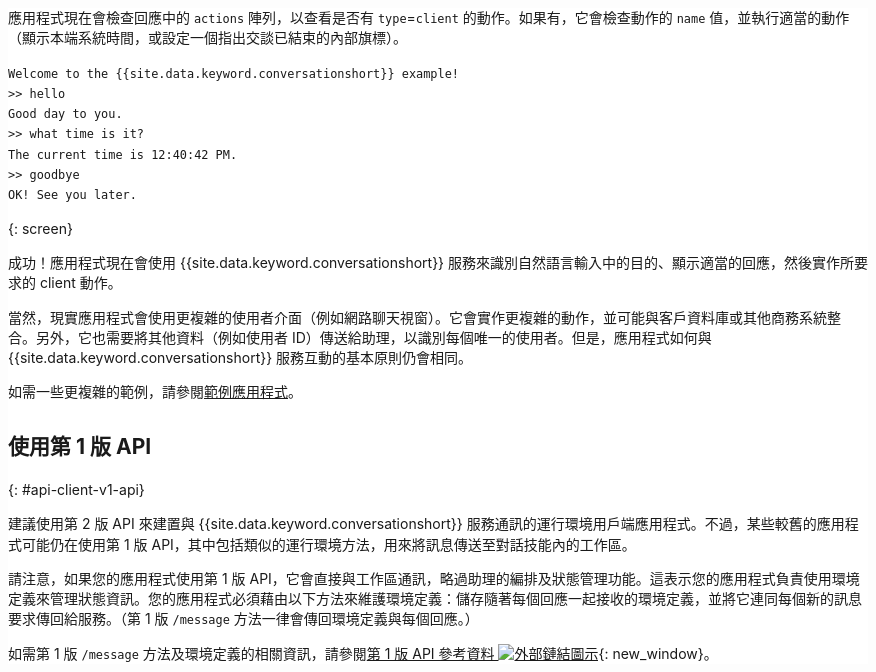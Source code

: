 應用程式現在會檢查回應中的 `actions` 陣列，以查看是否有 `type`=`client` 的動作。如果有，它會檢查動作的 `name` 值，並執行適當的動作（顯示本端系統時間，或設定一個指出交談已結束的內部旗標）。

```
Welcome to the {{site.data.keyword.conversationshort}} example!
>> hello
Good day to you.
>> what time is it?
The current time is 12:40:42 PM.
>> goodbye
OK! See you later.
```
{: screen}

成功！應用程式現在會使用 {{site.data.keyword.conversationshort}} 服務來識別自然語言輸入中的目的、顯示適當的回應，然後實作所要求的 client 動作。

當然，現實應用程式會使用更複雜的使用者介面（例如網路聊天視窗）。它會實作更複雜的動作，並可能與客戶資料庫或其他商務系統整合。另外，它也需要將其他資料（例如使用者 ID）傳送給助理，以識別每個唯一的使用者。但是，應用程式如何與 {{site.data.keyword.conversationshort}} 服務互動的基本原則仍會相同。

如需一些更複雜的範例，請參閱[範例應用程式](/docs/services/assistant?topic=assistant-sample-apps)。

## 使用第 1 版 API
{: #api-client-v1-api}

建議使用第 2 版 API 來建置與 {{site.data.keyword.conversationshort}} 服務通訊的運行環境用戶端應用程式。不過，某些較舊的應用程式可能仍在使用第 1 版 API，其中包括類似的運行環境方法，用來將訊息傳送至對話技能內的工作區。

請注意，如果您的應用程式使用第 1 版 API，它會直接與工作區通訊，略過助理的編排及狀態管理功能。這表示您的應用程式負責使用環境定義來管理狀態資訊。您的應用程式必須藉由以下方法來維護環境定義：儲存隨著每個回應一起接收的環境定義，並將它連同每個新的訊息要求傳回給服務。（第 1 版 `/message` 方法一律會傳回環境定義與每個回應。）

如需第 1 版 `/message` 方法及環境定義的相關資訊，請參閱[第 1 版 API 參考資料 ![外部鏈結圖示](../../icons/launch-glyph.svg "外部鏈結圖示")](https://cloud.ibm.com/apidocs/assistant#get-response-to-user-input){: new_window}。
